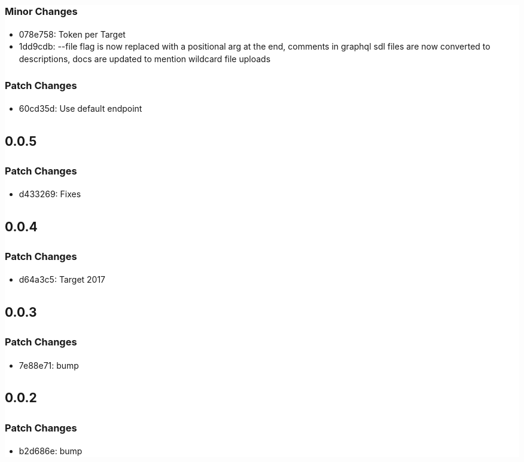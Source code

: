 ### Minor Changes

- 078e758: Token per Target
- 1dd9cdb: --file flag is now replaced with a positional arg at the end, comments in graphql sdl
  files are now converted to descriptions, docs are updated to mention wildcard file uploads

### Patch Changes

- 60cd35d: Use default endpoint

## 0.0.5

### Patch Changes

- d433269: Fixes

## 0.0.4

### Patch Changes

- d64a3c5: Target 2017

## 0.0.3

### Patch Changes

- 7e88e71: bump

## 0.0.2

### Patch Changes

- b2d686e: bump
